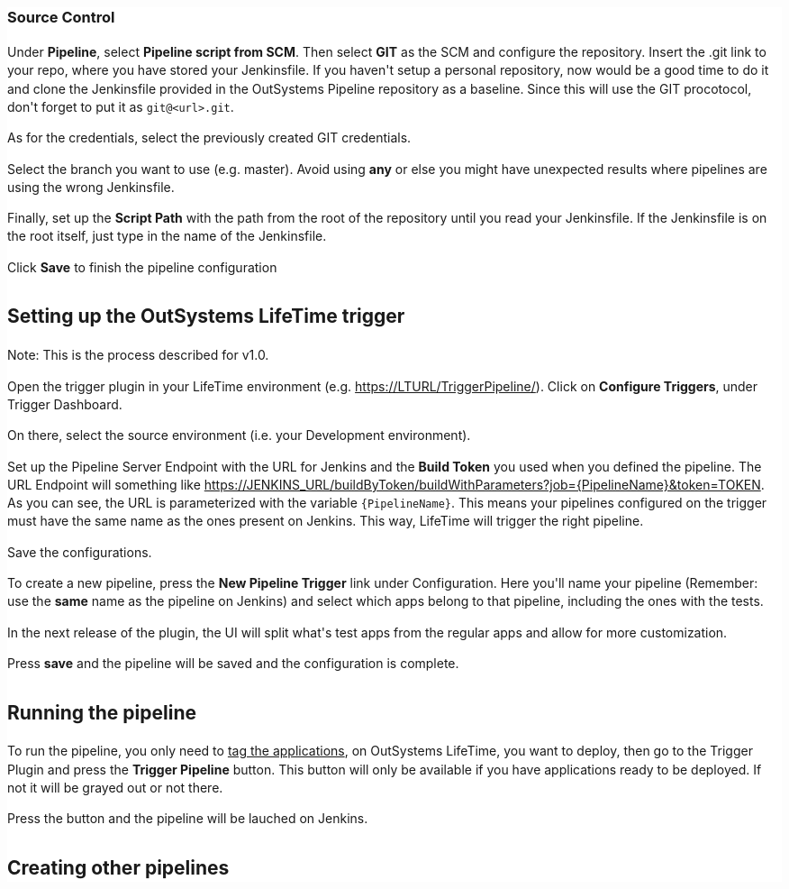 ### Source Control

Under **Pipeline**, select **Pipeline script from SCM**. Then select **GIT** as the SCM and configure the repository. Insert the .git link to your repo, where you have stored your Jenkinsfile. If you haven't setup a personal repository, now would be a good time to do it and clone the Jenkinsfile provided in the OutSystems Pipeline repository as a baseline. Since this will use the GIT procotocol, don't forget to put it as `git@<url>.git`.

As for the credentials, select the previously created GIT credentials.

Select the branch you want to use (e.g. master). Avoid using **any** or else you might have unexpected results where pipelines are using the wrong Jenkinsfile.

Finally, set up the **Script Path** with the path from the root of the repository until you read your Jenkinsfile. If the Jenkinsfile is on the root itself, just type in the name of the Jenkinsfile.

Click **Save** to finish the pipeline configuration

## Setting up the OutSystems LifeTime trigger

Note: This is the process described for v1.0.

Open the trigger plugin in your LifeTime environment (e.g. <https://LTURL/TriggerPipeline/>). Click on **Configure Triggers**, under Trigger Dashboard.

On there, select the source environment (i.e. your Development environment).

Set up the Pipeline Server Endpoint with the URL for Jenkins and the **Build Token** you used when you defined the pipeline. The URL Endpoint will something like <https://JENKINS_URL/buildByToken/buildWithParameters?job={PipelineName}&token=TOKEN>. As you can see, the URL is parameterized with the variable `{PipelineName}`. This means your pipelines configured on the trigger must have the same name as the ones present on Jenkins. This way, LifeTime will trigger the right pipeline.

Save the configurations.

To create a new pipeline, press the **New Pipeline Trigger** link under Configuration. Here you'll name your pipeline (Remember: use the **same** name as the pipeline on Jenkins) and select which apps belong to that pipeline, including the ones with the tests.

In the next release of the plugin, the UI will split what's test apps from the regular apps and allow for more customization.

Press **save** and the pipeline will be saved and the configuration is complete.

## Running the pipeline

To run the pipeline, you only need to [tag the applications](https://success.outsystems.com/Documentation/11/Managing_the_Applications_Lifecycle/Deploy_Applications/Tag_a_Version), on OutSystems LifeTime, you want to deploy, then go to the Trigger Plugin and press the **Trigger Pipeline** button. This button will only be available if you have applications ready to be deployed. If not it will be grayed out or not there.

Press the button and the pipeline will be lauched on Jenkins.

## Creating other pipelines
